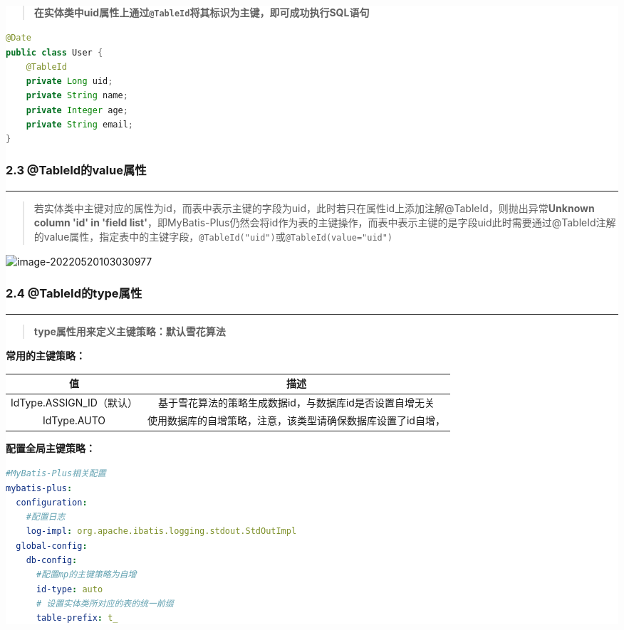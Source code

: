 > **在实体类中uid属性上通过`@TableId`将其标识为主键，即可成功执行SQL语句**

```java
@Date
public class User {
    @TableId
    private Long uid;
    private String name;
    private Integer age;
    private String email;
}
```



### 2.3	@TableId的value属性

---

> 若实体类中主键对应的属性为id，而表中表示主键的字段为uid，此时若只在属性id上添加注解@TableId，则抛出异常**Unknown column 'id' in 'field list'**，即MyBatis-Plus仍然会将id作为表的主键操作，而表中表示主键的是字段uid此时需要通过@TableId注解的value属性，指定表中的主键字段，`@TableId("uid")`或`@TableId(value="uid")`

![image-20220520103030977](images/image-20220520103030977.png)



### 2.4	@TableId的type属性

---

> **type属性用来定义主键策略：默认雪花算法**

**常用的主键策略：**

|            值            |                             描述                             |
| :----------------------: | :----------------------------------------------------------: |
| IdType.ASSIGN_ID（默认） |   基于雪花算法的策略生成数据id，与数据库id是否设置自增无关   |
|       IdType.AUTO        | 使用数据库的自增策略，注意，该类型请确保数据库设置了id自增， |



**配置全局主键策略：**

```yml
#MyBatis-Plus相关配置
mybatis-plus:
  configuration:
    #配置日志
    log-impl: org.apache.ibatis.logging.stdout.StdOutImpl
  global-config:
    db-config:
      #配置mp的主键策略为自增
      id-type: auto
      # 设置实体类所对应的表的统一前缀
      table-prefix: t_
```
